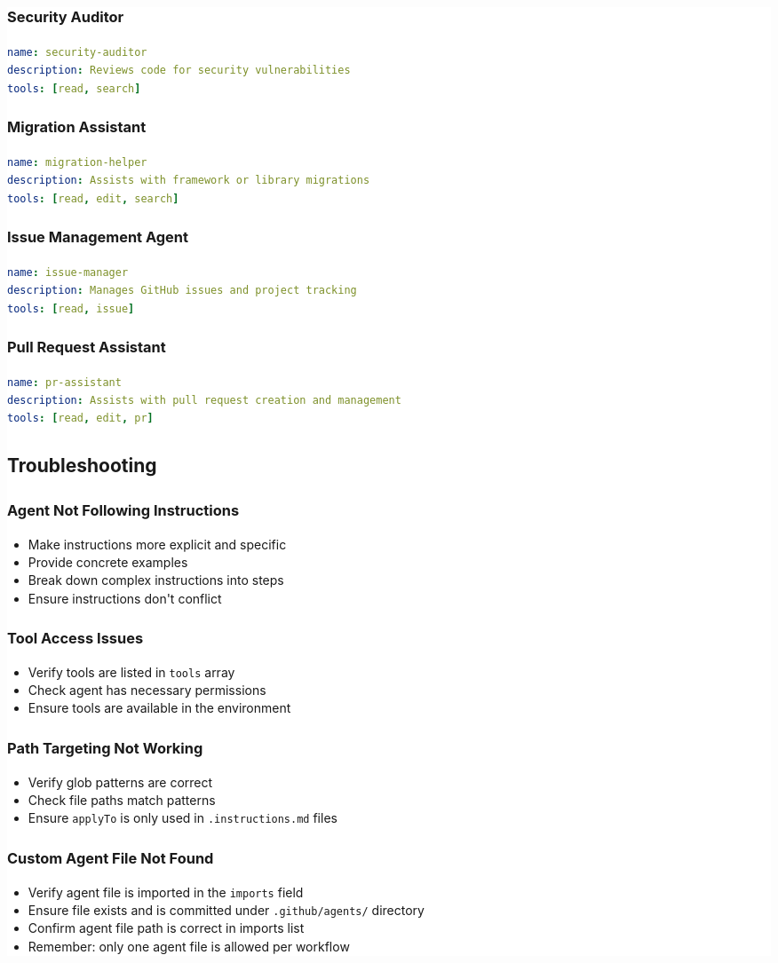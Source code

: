 ### Security Auditor
```yaml
name: security-auditor
description: Reviews code for security vulnerabilities
tools: [read, search]
```

### Migration Assistant
```yaml
name: migration-helper
description: Assists with framework or library migrations
tools: [read, edit, search]
```

### Issue Management Agent
```yaml
name: issue-manager
description: Manages GitHub issues and project tracking
tools: [read, issue]
```

### Pull Request Assistant
```yaml
name: pr-assistant
description: Assists with pull request creation and management
tools: [read, edit, pr]
```

## Troubleshooting

### Agent Not Following Instructions
- Make instructions more explicit and specific
- Provide concrete examples
- Break down complex instructions into steps
- Ensure instructions don't conflict

### Tool Access Issues
- Verify tools are listed in `tools` array
- Check agent has necessary permissions
- Ensure tools are available in the environment

### Path Targeting Not Working
- Verify glob patterns are correct
- Check file paths match patterns
- Ensure `applyTo` is only used in `.instructions.md` files

### Custom Agent File Not Found
- Verify agent file is imported in the `imports` field
- Ensure file exists and is committed under `.github/agents/` directory
- Confirm agent file path is correct in imports list
- Remember: only one agent file is allowed per workflow
